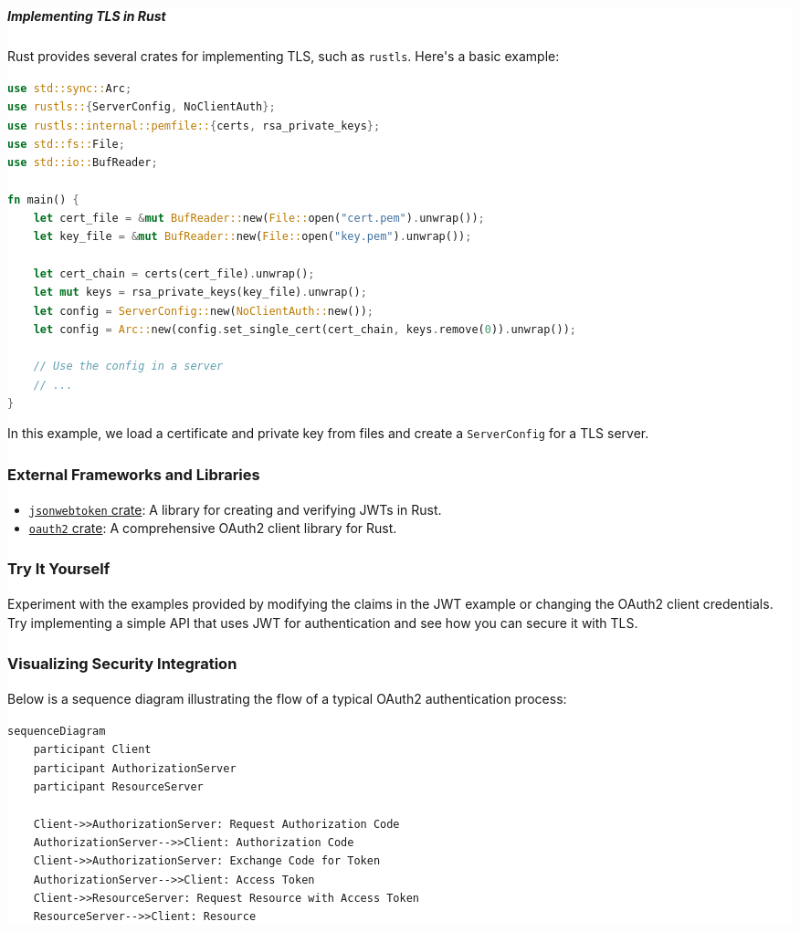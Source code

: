 ##### Implementing TLS in Rust

Rust provides several crates for implementing TLS, such as `rustls`. Here's a basic example:

```rust
use std::sync::Arc;
use rustls::{ServerConfig, NoClientAuth};
use rustls::internal::pemfile::{certs, rsa_private_keys};
use std::fs::File;
use std::io::BufReader;

fn main() {
    let cert_file = &mut BufReader::new(File::open("cert.pem").unwrap());
    let key_file = &mut BufReader::new(File::open("key.pem").unwrap());

    let cert_chain = certs(cert_file).unwrap();
    let mut keys = rsa_private_keys(key_file).unwrap();
    let config = ServerConfig::new(NoClientAuth::new());
    let config = Arc::new(config.set_single_cert(cert_chain, keys.remove(0)).unwrap());

    // Use the config in a server
    // ...
}
```

In this example, we load a certificate and private key from files and create a `ServerConfig` for a TLS server.

### External Frameworks and Libraries

- [`jsonwebtoken` crate](https://crates.io/crates/jsonwebtoken): A library for creating and verifying JWTs in Rust.
- [`oauth2` crate](https://crates.io/crates/oauth2): A comprehensive OAuth2 client library for Rust.

### Try It Yourself

Experiment with the examples provided by modifying the claims in the JWT example or changing the OAuth2 client credentials. Try implementing a simple API that uses JWT for authentication and see how you can secure it with TLS.

### Visualizing Security Integration

Below is a sequence diagram illustrating the flow of a typical OAuth2 authentication process:

```mermaid
sequenceDiagram
    participant Client
    participant AuthorizationServer
    participant ResourceServer

    Client->>AuthorizationServer: Request Authorization Code
    AuthorizationServer-->>Client: Authorization Code
    Client->>AuthorizationServer: Exchange Code for Token
    AuthorizationServer-->>Client: Access Token
    Client->>ResourceServer: Request Resource with Access Token
    ResourceServer-->>Client: Resource
```
